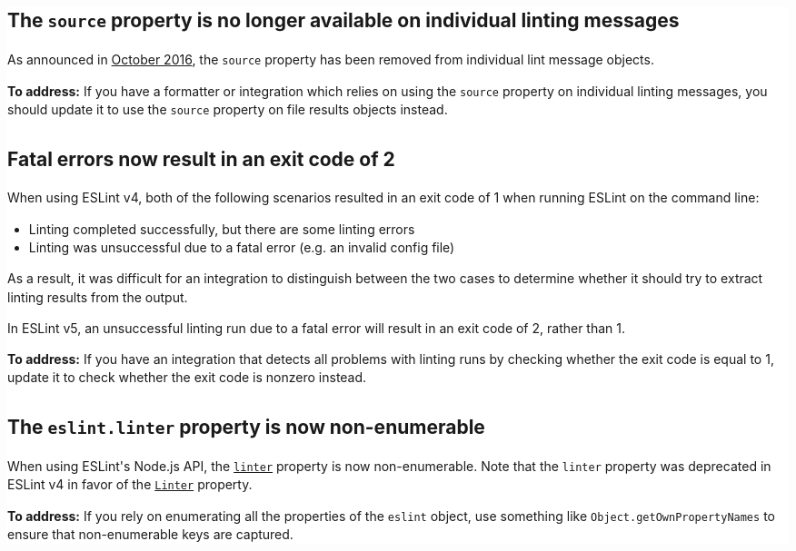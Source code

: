 
## <a name="source-property"></a> The `source` property is no longer available on individual linting messages

As announced in [October 2016](/blog/2016/10/eslint-v3.8.0-released#additional-property-on-linting-results), the `source` property has been removed from individual lint message objects.

**To address:** If you have a formatter or integration which relies on using the `source` property on individual linting messages, you should update it to use the `source` property on file results objects instead.

## <a name="exit-code-two"></a> Fatal errors now result in an exit code of 2

When using ESLint v4, both of the following scenarios resulted in an exit code of 1 when running ESLint on the command line:

* Linting completed successfully, but there are some linting errors
* Linting was unsuccessful due to a fatal error (e.g. an invalid config file)

As a result, it was difficult for an integration to distinguish between the two cases to determine whether it should try to extract linting results from the output.

In ESLint v5, an unsuccessful linting run due to a fatal error will result in an exit code of 2, rather than 1.

**To address:** If you have an integration that detects all problems with linting runs by checking whether the exit code is equal to 1, update it to check whether the exit code is nonzero instead.

## <a name="non-enumerable-linter"></a> The `eslint.linter` property is now non-enumerable

When using ESLint's Node.js API, the [`linter`](/docs/developer-guide/nodejs-api#linter-1) property is now non-enumerable. Note that the `linter` property was deprecated in ESLint v4 in favor of the [`Linter`](/docs/developer-guide/nodejs-api#linter) property.

**To address:** If you rely on enumerating all the properties of the `eslint` object, use something like `Object.getOwnPropertyNames` to ensure that non-enumerable keys are captured.
